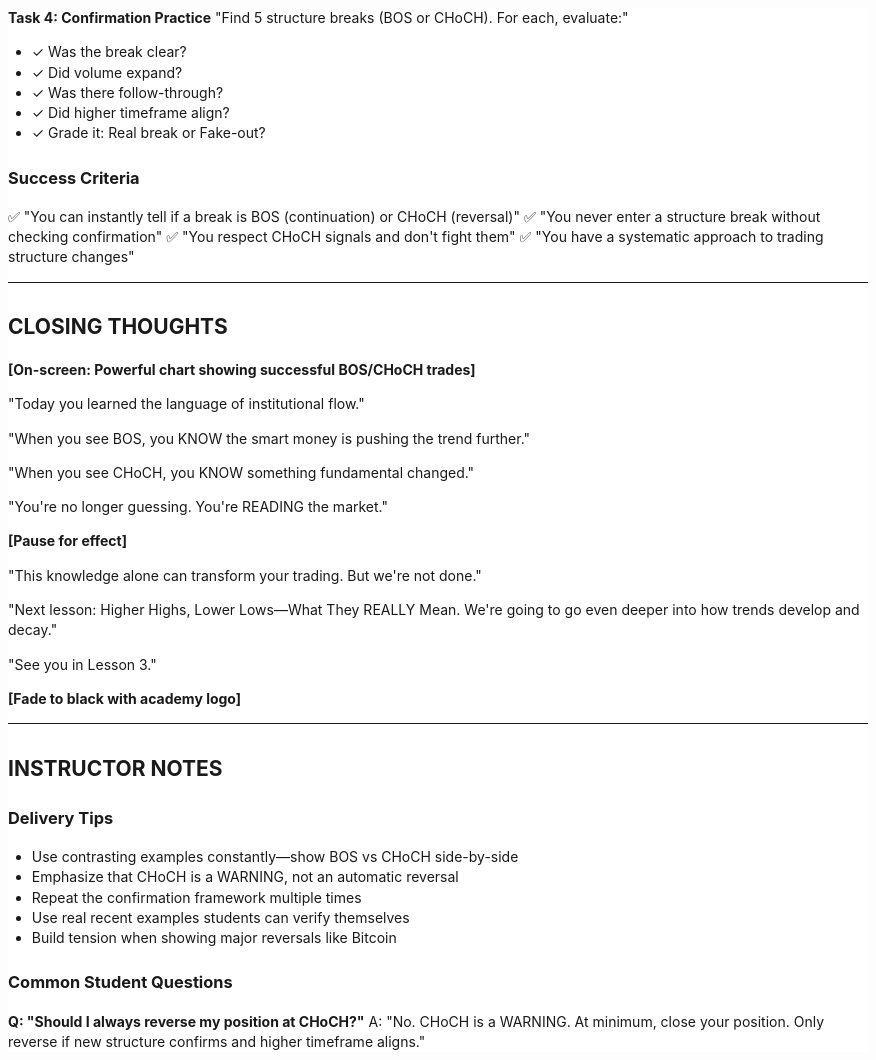 **Task 4: Confirmation Practice**
"Find 5 structure breaks (BOS or CHoCH). For each, evaluate:"

- ✓ Was the break clear?
- ✓ Did volume expand?
- ✓ Was there follow-through?
- ✓ Did higher timeframe align?
- ✓ Grade it: Real break or Fake-out?

### Success Criteria
✅ "You can instantly tell if a break is BOS (continuation) or CHoCH (reversal)"
✅ "You never enter a structure break without checking confirmation"
✅ "You respect CHoCH signals and don't fight them"
✅ "You have a systematic approach to trading structure changes"

---

## CLOSING THOUGHTS

**[On-screen: Powerful chart showing successful BOS/CHoCH trades]**

"Today you learned the language of institutional flow."

"When you see BOS, you KNOW the smart money is pushing the trend further."

"When you see CHoCH, you KNOW something fundamental changed."

"You're no longer guessing. You're READING the market."

**[Pause for effect]**

"This knowledge alone can transform your trading. But we're not done."

"Next lesson: Higher Highs, Lower Lows—What They REALLY Mean. We're going to go even deeper into how trends develop and decay."

"See you in Lesson 3."

**[Fade to black with academy logo]**

---

## INSTRUCTOR NOTES

### Delivery Tips
- Use contrasting examples constantly—show BOS vs CHoCH side-by-side
- Emphasize that CHoCH is a WARNING, not an automatic reversal
- Repeat the confirmation framework multiple times
- Use real recent examples students can verify themselves
- Build tension when showing major reversals like Bitcoin

### Common Student Questions

**Q: "Should I always reverse my position at CHoCH?"**
A: "No. CHoCH is a WARNING. At minimum, close your position. Only reverse if new structure confirms and higher timeframe aligns."

